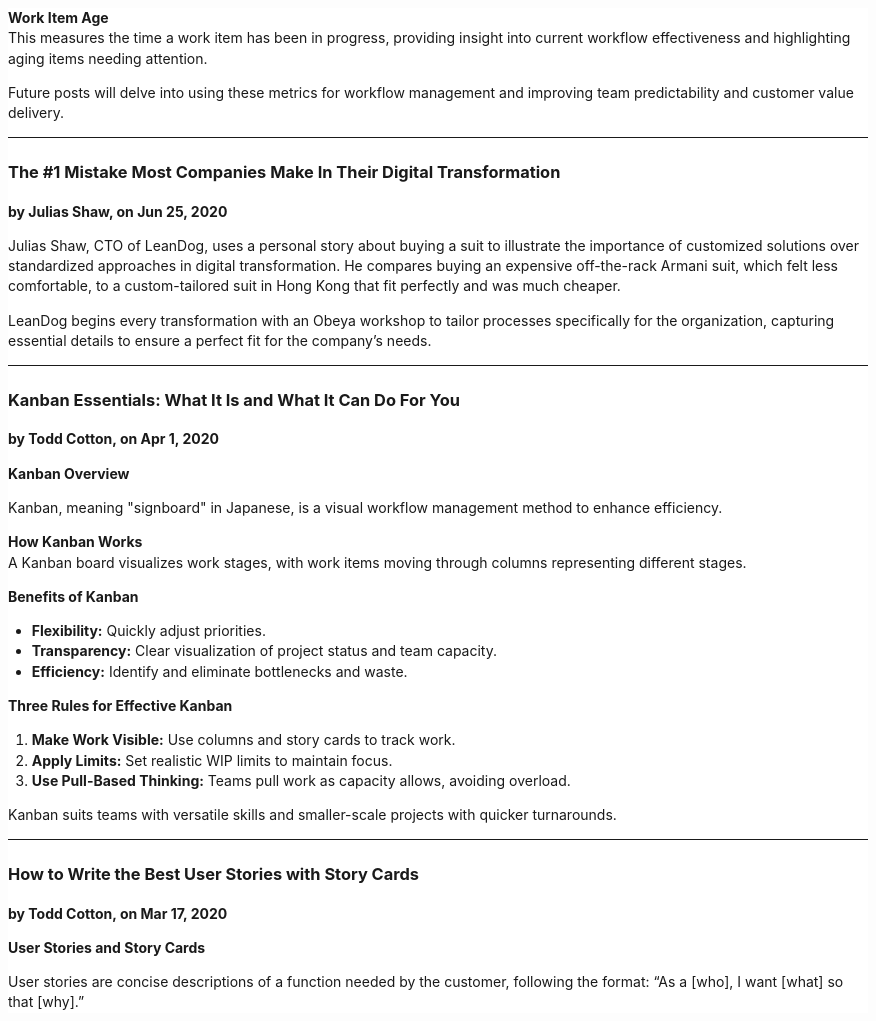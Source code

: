 **Work Item Age**  
This measures the time a work item has been in progress, providing insight into current workflow effectiveness and highlighting aging items needing attention.

Future posts will delve into using these metrics for workflow management and improving team predictability and customer value delivery.

---

### The #1 Mistake Most Companies Make In Their Digital Transformation
**by Julias Shaw, on Jun 25, 2020**

Julias Shaw, CTO of LeanDog, uses a personal story about buying a suit to illustrate the importance of customized solutions over standardized approaches in digital transformation. He compares buying an expensive off-the-rack Armani suit, which felt less comfortable, to a custom-tailored suit in Hong Kong that fit perfectly and was much cheaper.

LeanDog begins every transformation with an Obeya workshop to tailor processes specifically for the organization, capturing essential details to ensure a perfect fit for the company’s needs.

---

### Kanban Essentials: What It Is and What It Can Do For You
**by Todd Cotton, on Apr 1, 2020**

**Kanban Overview**

Kanban, meaning "signboard" in Japanese, is a visual workflow management method to enhance efficiency.

**How Kanban Works**  
A Kanban board visualizes work stages, with work items moving through columns representing different stages.

**Benefits of Kanban**
- **Flexibility:** Quickly adjust priorities.
- **Transparency:** Clear visualization of project status and team capacity.
- **Efficiency:** Identify and eliminate bottlenecks and waste.

**Three Rules for Effective Kanban**
1. **Make Work Visible:** Use columns and story cards to track work.
2. **Apply Limits:** Set realistic WIP limits to maintain focus.
3. **Use Pull-Based Thinking:** Teams pull work as capacity allows, avoiding overload.

Kanban suits teams with versatile skills and smaller-scale projects with quicker turnarounds.

---

### How to Write the Best User Stories with Story Cards
**by Todd Cotton, on Mar 17, 2020**

**User Stories and Story Cards**

User stories are concise descriptions of a function needed by the customer, following the format: “As a [who], I want [what] so that [why].”
